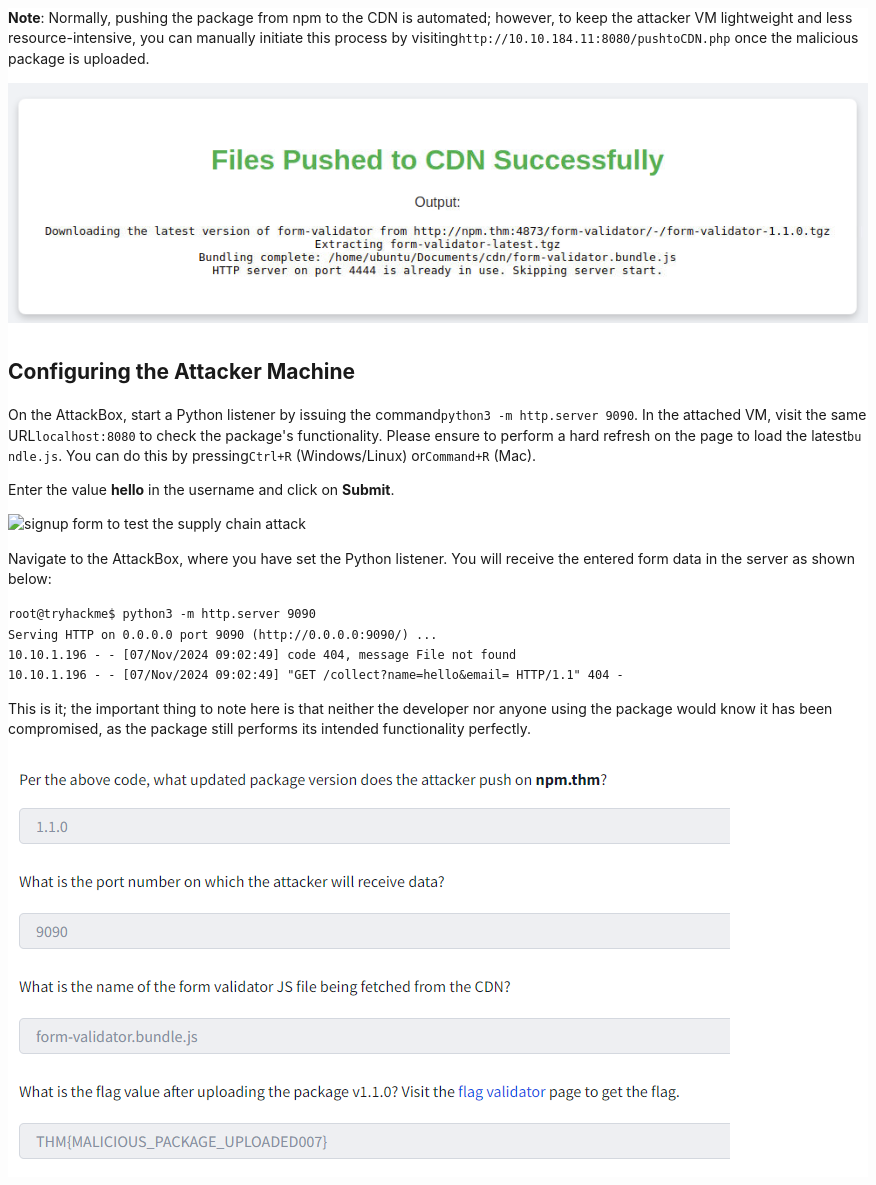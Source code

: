 **Note**: Normally, pushing the package from npm to the CDN is automated; however, to keep the attacker VM lightweight and less resource-intensive, you can manually initiate this process by visiting`http://10.10.184.11:8080/pushtoCDN.php` once the malicious package is uploaded.

![Pasted image 20241205140536.png](../../IMAGES/Pasted%20image%2020241205140536.png)

## Configuring the Attacker Machine

On the AttackBox, start a Python listener by issuing the command`python3 -m http.server 9090`. In the attached VM, visit the same URL`localhost:8080` to check the package's functionality. Please ensure to perform a hard refresh on the page to load the latest`bundle.js`. You can do this by pressing`Ctrl+R` (Windows/Linux) or`Command+R` (Mac).

Enter the value **hello** in the username and click on **Submit**.

![signup form to test the supply chain attack](https://tryhackme-images.s3.amazonaws.com/user-uploads/62a7685ca6e7ce005d3f3afe/room-content/62a7685ca6e7ce005d3f3afe-1730970060765.png) 

Navigate to the AttackBox, where you have set the Python listener. You will receive the entered form data in the server as shown below:

```shell-session
root@tryhackme$ python3 -m http.server 9090
Serving HTTP on 0.0.0.0 port 9090 (http://0.0.0.0:9090/) ...
10.10.1.196 - - [07/Nov/2024 09:02:49] code 404, message File not found
10.10.1.196 - - [07/Nov/2024 09:02:49] "GET /collect?name=hello&email= HTTP/1.1" 404 -
```

This is it; the important thing to note here is that neither the developer nor anyone using the package would know it has been compromised, as the package still performs its intended functionality perfectly.

![Pasted image 20241205140643.png](../../IMAGES/Pasted%20image%2020241205140643.png)
